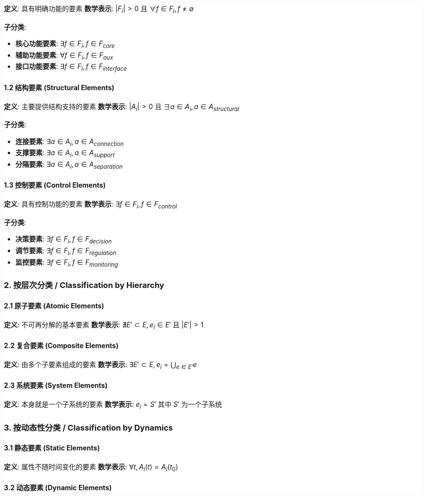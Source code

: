 **定义**: 具有明确功能的要素
**数学表示**: $|F_i| > 0$ 且 $\forall f \in F_i, f \neq \emptyset$

**子分类**:

- **核心功能要素**: $\exists f \in F_i, f \in F_{core}$
- **辅助功能要素**: $\forall f \in F_i, f \in F_{aux}$
- **接口功能要素**: $\exists f \in F_i, f \in F_{interface}$

#### 1.2 结构要素 (Structural Elements)

**定义**: 主要提供结构支持的要素
**数学表示**: $|A_i| > 0$ 且 $\exists a \in A_i, a \in A_{structural}$

**子分类**:

- **连接要素**: $\exists a \in A_i, a \in A_{connection}$
- **支撑要素**: $\exists a \in A_i, a \in A_{support}$
- **分隔要素**: $\exists a \in A_i, a \in A_{separation}$

#### 1.3 控制要素 (Control Elements)

**定义**: 具有控制功能的要素
**数学表示**: $\exists f \in F_i, f \in F_{control}$

**子分类**:

- **决策要素**: $\exists f \in F_i, f \in F_{decision}$
- **调节要素**: $\exists f \in F_i, f \in F_{regulation}$
- **监控要素**: $\exists f \in F_i, f \in F_{monitoring}$

### 2. 按层次分类 / Classification by Hierarchy

#### 2.1 原子要素 (Atomic Elements)

**定义**: 不可再分解的基本要素
**数学表示**: $\nexists E' \subset E, e_i \in E'$ 且 $|E'| > 1$

#### 2.2 复合要素 (Composite Elements)

**定义**: 由多个子要素组成的要素
**数学表示**: $\exists E' \subset E, e_i = \bigcup_{e \in E'} e$

#### 2.3 系统要素 (System Elements)

**定义**: 本身就是一个子系统的要素
**数学表示**: $e_i = S'$ 其中 $S'$ 为一个子系统

### 3. 按动态性分类 / Classification by Dynamics

#### 3.1 静态要素 (Static Elements)

**定义**: 属性不随时间变化的要素
**数学表示**: $\forall t, A_i(t) = A_i(t_0)$

#### 3.2 动态要素 (Dynamic Elements)
